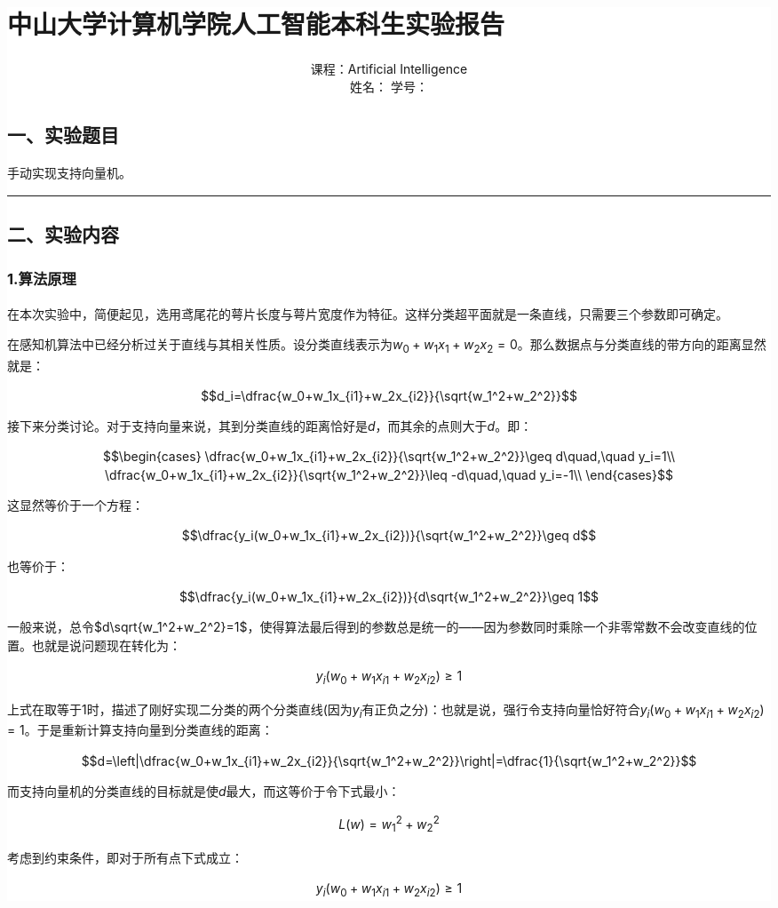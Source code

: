 # 中山大学计算机学院人工智能本科生实验报告

<center>
课程：Artificial Intelligence
<br>
姓名： 学号：
</center>

## 一、实验题目

手动实现支持向量机。

---

## 二、实验内容

### 1.算法原理

在本次实验中，简便起见，选用鸢尾花的萼片长度与萼片宽度作为特征。这样分类超平面就是一条直线，只需要三个参数即可确定。

在感知机算法中已经分析过关于直线与其相关性质。设分类直线表示为$w_0+w_1x_1+w_2x_2=0$。那么数据点与分类直线的带方向的距离显然就是：

$$d_i=\dfrac{w_0+w_1x_{i1}+w_2x_{i2}}{\sqrt{w_1^2+w_2^2}}$$

接下来分类讨论。对于支持向量来说，其到分类直线的距离恰好是$d$，而其余的点则大于$d$。即：

$$\begin{cases}
    \dfrac{w_0+w_1x_{i1}+w_2x_{i2}}{\sqrt{w_1^2+w_2^2}}\geq d\quad,\quad y_i=1\\
    \dfrac{w_0+w_1x_{i1}+w_2x_{i2}}{\sqrt{w_1^2+w_2^2}}\leq -d\quad,\quad y_i=-1\\
\end{cases}$$

这显然等价于一个方程：

$$\dfrac{y_i(w_0+w_1x_{i1}+w_2x_{i2})}{\sqrt{w_1^2+w_2^2}}\geq d$$

也等价于：

$$\dfrac{y_i(w_0+w_1x_{i1}+w_2x_{i2})}{d\sqrt{w_1^2+w_2^2}}\geq 1$$

一般来说，总令$d\sqrt{w_1^2+w_2^2}=1$，使得算法最后得到的参数总是统一的——因为参数同时乘除一个非零常数不会改变直线的位置。也就是说问题现在转化为：

$$y_i(w_0+w_1x_{i1}+w_2x_{i2})\geq 1$$

上式在取等于$1$时，描述了刚好实现二分类的两个分类直线(因为$y_i$有正负之分)：也就是说，强行令支持向量恰好符合$y_i(w_0+w_1x_{i1}+w_2x_{i2})=1$。于是重新计算支持向量到分类直线的距离：

$$d=\left|\dfrac{w_0+w_1x_{i1}+w_2x_{i2}}{\sqrt{w_1^2+w_2^2}}\right|=\dfrac{1}{\sqrt{w_1^2+w_2^2}}$$

而支持向量机的分类直线的目标就是使$d$最大，而这等价于令下式最小：

$$L(w)=w_1^2+w_2^2$$

考虑到约束条件，即对于所有点下式成立：

$$y_i(w_0+w_1x_{i1}+w_2x_{i2})\geq 1$$

